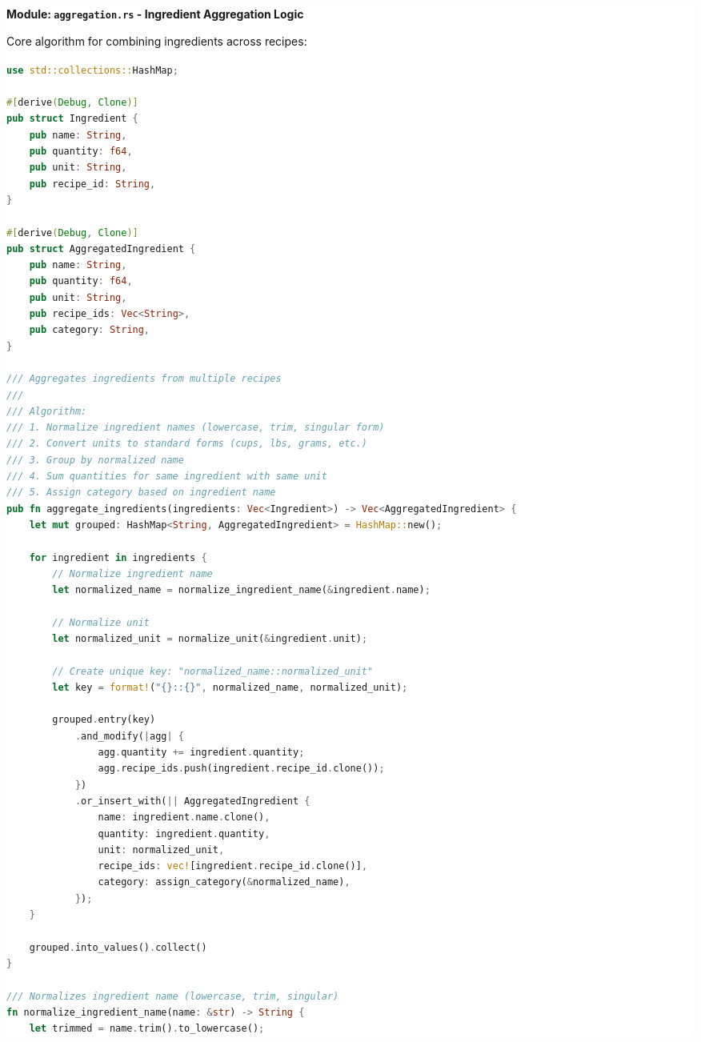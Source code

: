 **Module: `aggregation.rs` - Ingredient Aggregation Logic**

Core algorithm for combining ingredients across recipes:

```rust
use std::collections::HashMap;

#[derive(Debug, Clone)]
pub struct Ingredient {
    pub name: String,
    pub quantity: f64,
    pub unit: String,
    pub recipe_id: String,
}

#[derive(Debug, Clone)]
pub struct AggregatedIngredient {
    pub name: String,
    pub quantity: f64,
    pub unit: String,
    pub recipe_ids: Vec<String>,
    pub category: String,
}

/// Aggregates ingredients from multiple recipes
///
/// Algorithm:
/// 1. Normalize ingredient names (lowercase, trim, singular form)
/// 2. Convert units to standard forms (cups, lbs, grams, etc.)
/// 3. Group by normalized name
/// 4. Sum quantities for same ingredient with same unit
/// 5. Assign category based on ingredient name
pub fn aggregate_ingredients(ingredients: Vec<Ingredient>) -> Vec<AggregatedIngredient> {
    let mut grouped: HashMap<String, AggregatedIngredient> = HashMap::new();

    for ingredient in ingredients {
        // Normalize ingredient name
        let normalized_name = normalize_ingredient_name(&ingredient.name);

        // Normalize unit
        let normalized_unit = normalize_unit(&ingredient.unit);

        // Create unique key: "normalized_name::normalized_unit"
        let key = format!("{}::{}", normalized_name, normalized_unit);

        grouped.entry(key)
            .and_modify(|agg| {
                agg.quantity += ingredient.quantity;
                agg.recipe_ids.push(ingredient.recipe_id.clone());
            })
            .or_insert_with(|| AggregatedIngredient {
                name: ingredient.name.clone(),
                quantity: ingredient.quantity,
                unit: normalized_unit,
                recipe_ids: vec![ingredient.recipe_id.clone()],
                category: assign_category(&normalized_name),
            });
    }

    grouped.into_values().collect()
}

/// Normalizes ingredient name (lowercase, trim, singular)
fn normalize_ingredient_name(name: &str) -> String {
    let trimmed = name.trim().to_lowercase();
```